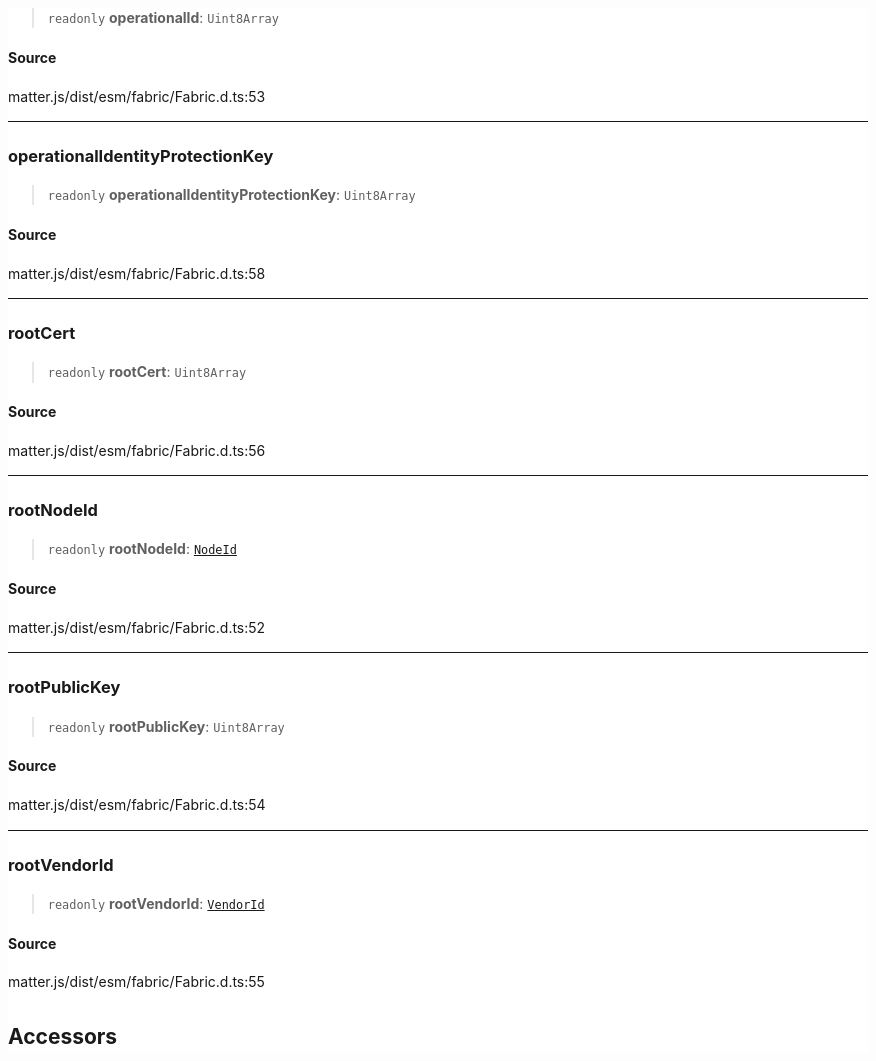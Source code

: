 > `readonly` **operationalId**: `Uint8Array`

#### Source

matter.js/dist/esm/fabric/Fabric.d.ts:53

***

### operationalIdentityProtectionKey

> `readonly` **operationalIdentityProtectionKey**: `Uint8Array`

#### Source

matter.js/dist/esm/fabric/Fabric.d.ts:58

***

### rootCert

> `readonly` **rootCert**: `Uint8Array`

#### Source

matter.js/dist/esm/fabric/Fabric.d.ts:56

***

### rootNodeId

> `readonly` **rootNodeId**: [`NodeId`](../README.md#nodeid-5)

#### Source

matter.js/dist/esm/fabric/Fabric.d.ts:52

***

### rootPublicKey

> `readonly` **rootPublicKey**: `Uint8Array`

#### Source

matter.js/dist/esm/fabric/Fabric.d.ts:54

***

### rootVendorId

> `readonly` **rootVendorId**: [`VendorId`](../README.md#vendorid-1)

#### Source

matter.js/dist/esm/fabric/Fabric.d.ts:55

## Accessors
